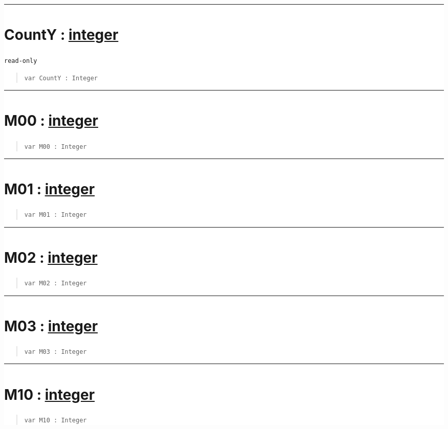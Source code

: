 
---  
 #  CountY : [integer](integer.md)

 `read-only`

> 
> ``` lang=cpp, name=Nada
> var CountY : Integer


---  
 #  M00 : [integer](integer.md)

> 
> ``` lang=cpp, name=Nada
> var M00 : Integer


---  
 #  M01 : [integer](integer.md)

> 
> ``` lang=cpp, name=Nada
> var M01 : Integer


---  
 #  M02 : [integer](integer.md)

> 
> ``` lang=cpp, name=Nada
> var M02 : Integer


---  
 #  M03 : [integer](integer.md)

> 
> ``` lang=cpp, name=Nada
> var M03 : Integer


---  
 #  M10 : [integer](integer.md)

> 
> ``` lang=cpp, name=Nada
> var M10 : Integer
